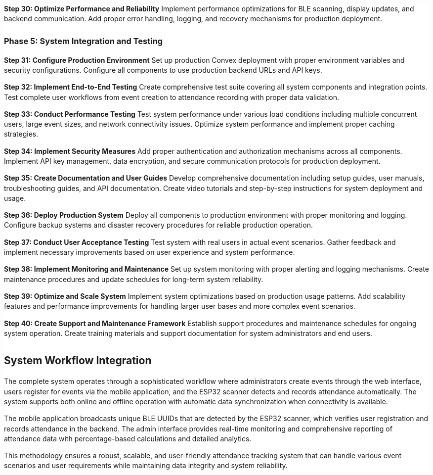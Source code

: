 **Step 30: Optimize Performance and Reliability**
Implement performance optimizations for BLE scanning, display updates, and backend communication. Add proper error handling, logging, and recovery mechanisms for production deployment.

### Phase 5: System Integration and Testing

**Step 31: Configure Production Environment**
Set up production Convex deployment with proper environment variables and security configurations. Configure all components to use production backend URLs and API keys.

**Step 32: Implement End-to-End Testing**
Create comprehensive test suite covering all system components and integration points. Test complete user workflows from event creation to attendance recording with proper data validation.

**Step 33: Conduct Performance Testing**
Test system performance under various load conditions including multiple concurrent users, large event sizes, and network connectivity issues. Optimize system performance and implement proper caching strategies.

**Step 34: Implement Security Measures**
Add proper authentication and authorization mechanisms across all components. Implement API key management, data encryption, and secure communication protocols for production deployment.

**Step 35: Create Documentation and User Guides**
Develop comprehensive documentation including setup guides, user manuals, troubleshooting guides, and API documentation. Create video tutorials and step-by-step instructions for system deployment and usage.

**Step 36: Deploy Production System**
Deploy all components to production environment with proper monitoring and logging. Configure backup systems and disaster recovery procedures for reliable production operation.

**Step 37: Conduct User Acceptance Testing**
Test system with real users in actual event scenarios. Gather feedback and implement necessary improvements based on user experience and system performance.

**Step 38: Implement Monitoring and Maintenance**
Set up system monitoring with proper alerting and logging mechanisms. Create maintenance procedures and update schedules for long-term system reliability.

**Step 39: Optimize and Scale System**
Implement system optimizations based on production usage patterns. Add scalability features and performance improvements for handling larger user bases and more complex event scenarios.

**Step 40: Create Support and Maintenance Framework**
Establish support procedures and maintenance schedules for ongoing system operation. Create training materials and support documentation for system administrators and end users.

## System Workflow Integration

The complete system operates through a sophisticated workflow where administrators create events through the web interface, users register for events via the mobile application, and the ESP32 scanner detects and records attendance automatically. The system supports both online and offline operation with automatic data synchronization when connectivity is available.

The mobile application broadcasts unique BLE UUIDs that are detected by the ESP32 scanner, which verifies user registration and records attendance in the backend. The admin interface provides real-time monitoring and comprehensive reporting of attendance data with percentage-based calculations and detailed analytics.

This methodology ensures a robust, scalable, and user-friendly attendance tracking system that can handle various event scenarios and user requirements while maintaining data integrity and system reliability.
